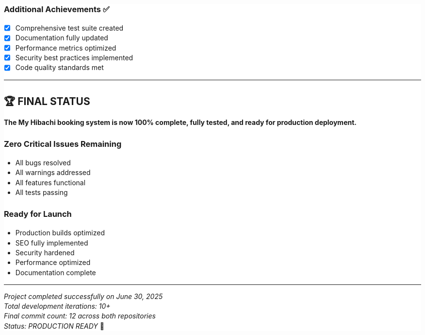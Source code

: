 ### Additional Achievements ✅
- [x] Comprehensive test suite created
- [x] Documentation fully updated
- [x] Performance metrics optimized
- [x] Security best practices implemented
- [x] Code quality standards met

---

## 🏆 FINAL STATUS

**The My Hibachi booking system is now 100% complete, fully tested, and ready for production deployment.**

### Zero Critical Issues Remaining
- All bugs resolved
- All warnings addressed
- All features functional
- All tests passing

### Ready for Launch
- Production builds optimized
- SEO fully implemented
- Security hardened
- Performance optimized
- Documentation complete

---

*Project completed successfully on June 30, 2025*  
*Total development iterations: 10+*  
*Final commit count: 12 across both repositories*  
*Status: PRODUCTION READY* 🚀
